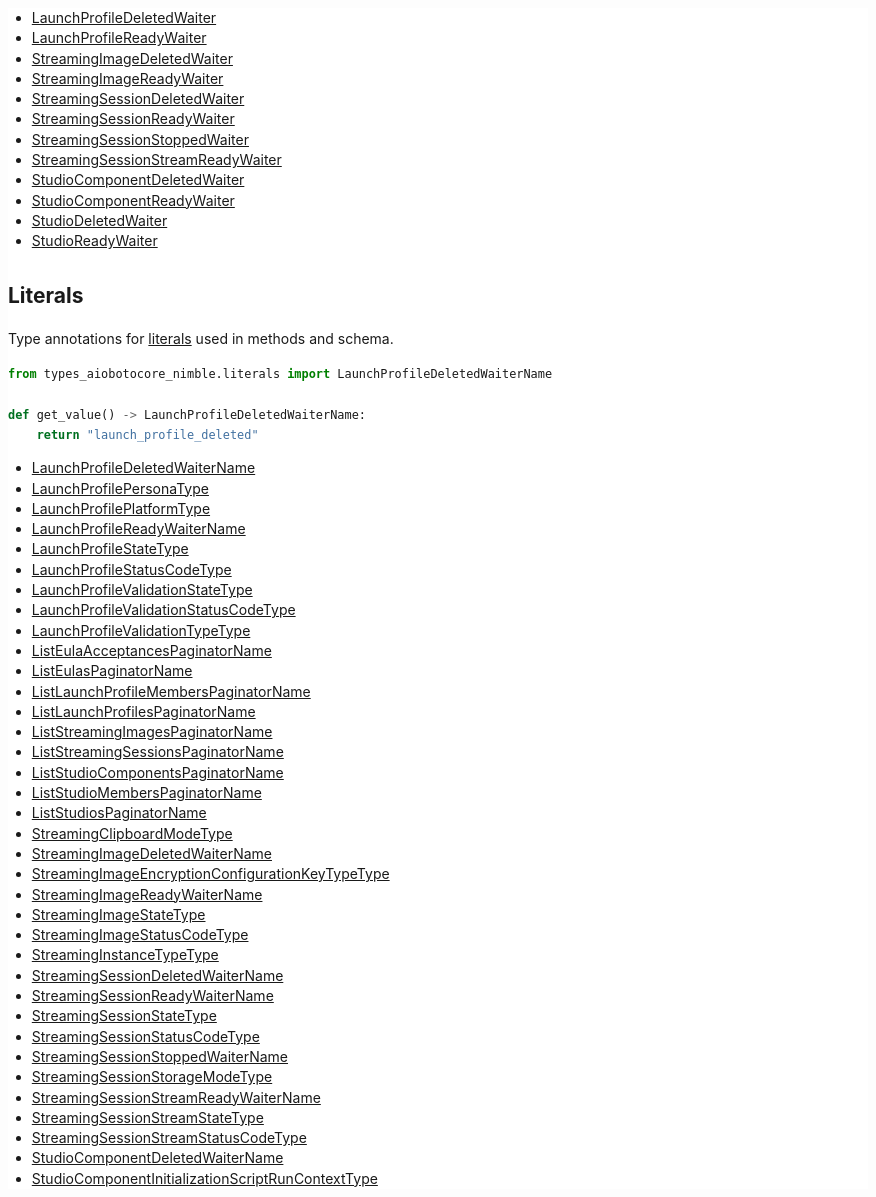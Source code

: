 - [LaunchProfileDeletedWaiter](./waiters.md#launchprofiledeletedwaiter)
- [LaunchProfileReadyWaiter](./waiters.md#launchprofilereadywaiter)
- [StreamingImageDeletedWaiter](./waiters.md#streamingimagedeletedwaiter)
- [StreamingImageReadyWaiter](./waiters.md#streamingimagereadywaiter)
- [StreamingSessionDeletedWaiter](./waiters.md#streamingsessiondeletedwaiter)
- [StreamingSessionReadyWaiter](./waiters.md#streamingsessionreadywaiter)
- [StreamingSessionStoppedWaiter](./waiters.md#streamingsessionstoppedwaiter)
- [StreamingSessionStreamReadyWaiter](./waiters.md#streamingsessionstreamreadywaiter)
- [StudioComponentDeletedWaiter](./waiters.md#studiocomponentdeletedwaiter)
- [StudioComponentReadyWaiter](./waiters.md#studiocomponentreadywaiter)
- [StudioDeletedWaiter](./waiters.md#studiodeletedwaiter)
- [StudioReadyWaiter](./waiters.md#studioreadywaiter)






## Literals

Type annotations for [literals](./literals.md) used in methods and schema.

```python title="Usage example"
from types_aiobotocore_nimble.literals import LaunchProfileDeletedWaiterName

def get_value() -> LaunchProfileDeletedWaiterName:
    return "launch_profile_deleted"
```

- [LaunchProfileDeletedWaiterName](./literals.md#launchprofiledeletedwaitername)
- [LaunchProfilePersonaType](./literals.md#launchprofilepersonatype)
- [LaunchProfilePlatformType](./literals.md#launchprofileplatformtype)
- [LaunchProfileReadyWaiterName](./literals.md#launchprofilereadywaitername)
- [LaunchProfileStateType](./literals.md#launchprofilestatetype)
- [LaunchProfileStatusCodeType](./literals.md#launchprofilestatuscodetype)
- [LaunchProfileValidationStateType](./literals.md#launchprofilevalidationstatetype)
- [LaunchProfileValidationStatusCodeType](./literals.md#launchprofilevalidationstatuscodetype)
- [LaunchProfileValidationTypeType](./literals.md#launchprofilevalidationtypetype)
- [ListEulaAcceptancesPaginatorName](./literals.md#listeulaacceptancespaginatorname)
- [ListEulasPaginatorName](./literals.md#listeulaspaginatorname)
- [ListLaunchProfileMembersPaginatorName](./literals.md#listlaunchprofilememberspaginatorname)
- [ListLaunchProfilesPaginatorName](./literals.md#listlaunchprofilespaginatorname)
- [ListStreamingImagesPaginatorName](./literals.md#liststreamingimagespaginatorname)
- [ListStreamingSessionsPaginatorName](./literals.md#liststreamingsessionspaginatorname)
- [ListStudioComponentsPaginatorName](./literals.md#liststudiocomponentspaginatorname)
- [ListStudioMembersPaginatorName](./literals.md#liststudiomemberspaginatorname)
- [ListStudiosPaginatorName](./literals.md#liststudiospaginatorname)
- [StreamingClipboardModeType](./literals.md#streamingclipboardmodetype)
- [StreamingImageDeletedWaiterName](./literals.md#streamingimagedeletedwaitername)
- [StreamingImageEncryptionConfigurationKeyTypeType](./literals.md#streamingimageencryptionconfigurationkeytypetype)
- [StreamingImageReadyWaiterName](./literals.md#streamingimagereadywaitername)
- [StreamingImageStateType](./literals.md#streamingimagestatetype)
- [StreamingImageStatusCodeType](./literals.md#streamingimagestatuscodetype)
- [StreamingInstanceTypeType](./literals.md#streaminginstancetypetype)
- [StreamingSessionDeletedWaiterName](./literals.md#streamingsessiondeletedwaitername)
- [StreamingSessionReadyWaiterName](./literals.md#streamingsessionreadywaitername)
- [StreamingSessionStateType](./literals.md#streamingsessionstatetype)
- [StreamingSessionStatusCodeType](./literals.md#streamingsessionstatuscodetype)
- [StreamingSessionStoppedWaiterName](./literals.md#streamingsessionstoppedwaitername)
- [StreamingSessionStorageModeType](./literals.md#streamingsessionstoragemodetype)
- [StreamingSessionStreamReadyWaiterName](./literals.md#streamingsessionstreamreadywaitername)
- [StreamingSessionStreamStateType](./literals.md#streamingsessionstreamstatetype)
- [StreamingSessionStreamStatusCodeType](./literals.md#streamingsessionstreamstatuscodetype)
- [StudioComponentDeletedWaiterName](./literals.md#studiocomponentdeletedwaitername)
- [StudioComponentInitializationScriptRunContextType](./literals.md#studiocomponentinitializationscriptruncontexttype)